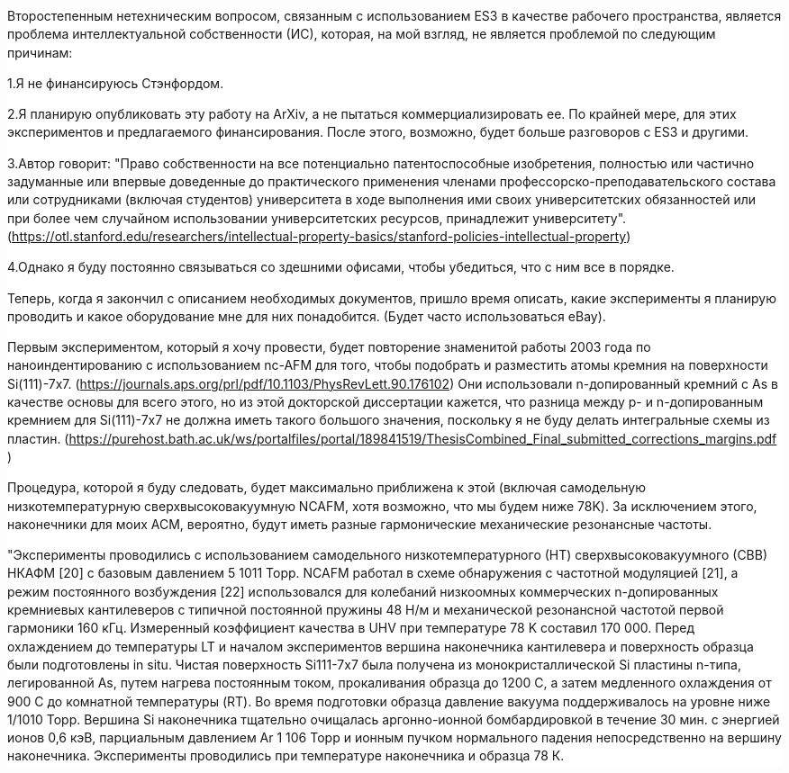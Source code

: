 Второстепенным нетехническим вопросом, 
связанным с использованием ES3 в качестве рабочего пространства, 
является проблема интеллектуальной собственности (ИС), 
которая, на мой взгляд, не является проблемой по следующим причинам:

1.Я не финансируюсь Стэнфордом.

2.Я планирую опубликовать эту работу на ArXiv, а не пытаться коммерциализировать ее. 
По крайней мере, для этих экспериментов и предлагаемого финансирования. 
После этого, возможно, будет больше разговоров с ES3 и другими.

3.Автор говорит: 
"Право собственности на все потенциально патентоспособные изобретения, 
полностью или частично задуманные или впервые доведенные до практического применения 
членами профессорско-преподавательского состава или сотрудниками 
(включая студентов) университета в ходе выполнения 
ими своих университетских обязанностей 
или при более чем случайном использовании университетских ресурсов, 
принадлежит университету". 
(https://otl.stanford.edu/researchers/intellectual-property-basics/stanford-policies-intellectual-property)

4.Однако я буду постоянно связываться со здешними офисами, 
чтобы убедиться, что с ним все в порядке.

Теперь, когда я закончил с описанием необходимых документов, пришло время описать, 
какие эксперименты я планирую проводить и какое оборудование мне для них понадобится. 
(Будет часто использоваться eBay).

Первым экспериментом, который я хочу провести, 
будет повторение знаменитой работы 2003 года 
по наноиндентированию с использованием nc-AFM для того, 
чтобы подобрать и разместить атомы кремния на поверхности Si(111)-7x7. 
(https://journals.aps.org/prl/pdf/10.1103/PhysRevLett.90.176102) 
Они использовали n-допированный кремний с As в качестве основы для всего этого, 
но из этой докторской диссертации кажется, что разница между p- и n-допированным кремнием 
для Si(111)-7x7 не должна иметь такого большого значения, 
поскольку я не буду делать интегральные схемы из пластин. 
(https://purehost.bath.ac.uk/ws/portalfiles/portal/189841519/ThesisCombined_Final_submitted_corrections_margins.pdf )

Процедура, которой я буду следовать, будет максимально приближена к этой 
(включая самодельную низкотемпературную сверхвысоковакуумную NCAFM, хотя возможно, что мы будем ниже 78K). 
За исключением этого, наконечники для моих АСМ, вероятно, 
будут иметь разные гармонические механические резонансные частоты.

"Эксперименты проводились с использованием 
самодельного низкотемпературного (НТ) сверхвысоковакуумного (СВВ) НКАФМ [20] 
с базовым давлением 5 1011 Торр. 
NCAFM работал в схеме обнаружения с частотной модуляцией [21], 
а режим постоянного возбуждения [22] 
использовался для колебаний низкоомных коммерческих n-допированных кремниевых кантилеверов 
с типичной постоянной пружины 48 Н/м и механической резонансной частотой первой гармоники 160 кГц. 
Измеренный коэффициент качества в UHV при температуре 78 K составил 170 000. 
Перед охлаждением до температуры LT и началом экспериментов 
вершина наконечника кантилевера и поверхность образца были подготовлены in situ. 
Чистая поверхность Si111-7x7 была получена из монокристаллической Si пластины n-типа, легированной As, 
путем нагрева постоянным током, прокаливания образца до 1200 C, 
а затем медленного охлаждения от 900 C до комнатной температуры (RT). 
Во время подготовки образца давление вакуума поддерживалось на уровне ниже 1/1010 Торр. 
Вершина Si наконечника тщательно очищалась аргонно-ионной бомбардировкой в течение 30 мин. с энергией ионов 0,6 кэВ, 
парциальным давлением Ar 1 106 Торр и ионным пучком нормального падения непосредственно на вершину наконечника. 
Эксперименты проводились при температуре наконечника и образца 78 К. 